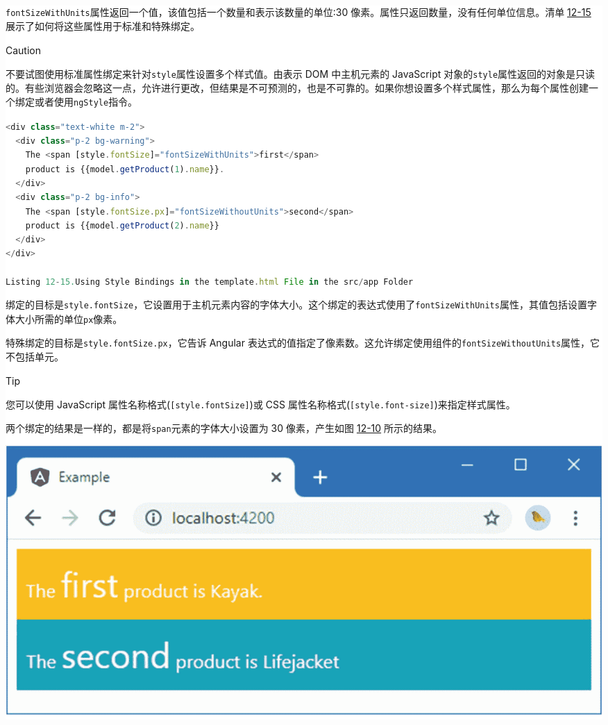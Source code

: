 `fontSizeWithUnits`属性返回一个值，该值包括一个数量和表示该数量的单位:30 像素。属性只返回数量，没有任何单位信息。清单 [12-15](#PC22) 展示了如何将这些属性用于标准和特殊绑定。

Caution

不要试图使用标准属性绑定来针对`style`属性设置多个样式值。由表示 DOM 中主机元素的 JavaScript 对象的`style`属性返回的对象是只读的。有些浏览器会忽略这一点，允许进行更改，但结果是不可预测的，也是不可靠的。如果你想设置多个样式属性，那么为每个属性创建一个绑定或者使用`ngStyle`指令。

```ts
<div class="text-white m-2">
  <div class="p-2 bg-warning">
    The <span [style.fontSize]="fontSizeWithUnits">first</span>
    product is {{model.getProduct(1).name}}.
  </div>
  <div class="p-2 bg-info">
    The <span [style.fontSize.px]="fontSizeWithoutUnits">second</span>
    product is {{model.getProduct(2).name}}
  </div>
</div>

Listing 12-15.Using Style Bindings in the template.html File in the src/app Folder

```

绑定的目标是`style.fontSize`，它设置用于主机元素内容的字体大小。这个绑定的表达式使用了`fontSizeWithUnits`属性，其值包括设置字体大小所需的单位`px`像素。

特殊绑定的目标是`style.fontSize.px`，它告诉 Angular 表达式的值指定了像素数。这允许绑定使用组件的`fontSizeWithoutUnits`属性，它不包括单元。

Tip

您可以使用 JavaScript 属性名称格式(`[style.fontSize]`)或 CSS 属性名称格式(`[style.font-size]`)来指定样式属性。

两个绑定的结果是一样的，都是将`span`元素的字体大小设置为 30 像素，产生如图 [12-10](#Fig10) 所示的结果。

![img/421542_4_En_12_Fig10_HTML.jpg](img/421542_4_En_12_Fig10_HTML.jpg)
